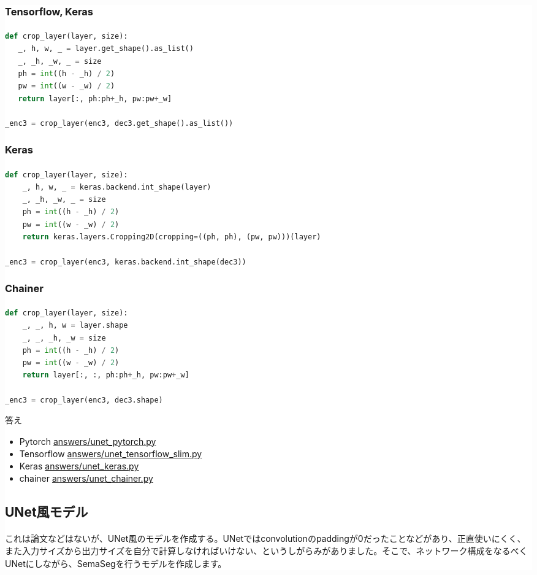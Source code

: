 ### Tensorflow, Keras

```python
def crop_layer(layer, size):
   _, h, w, _ = layer.get_shape().as_list()
   _, _h, _w, _ = size
   ph = int((h - _h) / 2)
   pw = int((w - _w) / 2)
   return layer[:, ph:ph+_h, pw:pw+_w]
   
_enc3 = crop_layer(enc3, dec3.get_shape().as_list())
```

### Keras
```python
def crop_layer(layer, size):
    _, h, w, _ = keras.backend.int_shape(layer)
    _, _h, _w, _ = size
    ph = int((h - _h) / 2)
    pw = int((w - _w) / 2)
    return keras.layers.Cropping2D(cropping=((ph, ph), (pw, pw)))(layer)
    
_enc3 = crop_layer(enc3, keras.backend.int_shape(dec3))
```

### Chainer
```python
def crop_layer(layer, size):
    _, _, h, w = layer.shape
    _, _, _h, _w = size
    ph = int((h - _h) / 2)
    pw = int((w - _w) / 2)
    return layer[:, :, ph:ph+_h, pw:pw+_w]
    
_enc3 = crop_layer(enc3, dec3.shape)
```

答え
- Pytorch [answers/unet_pytorch.py](https://github.com/yoyoyo-yo/DeepLearningMugenKnock/blob/master/Question_semaseg/answers/unet_pytorch.py)
- Tensorflow [answers/unet_tensorflow_slim.py](https://github.com/yoyoyo-yo/DeepLearningMugenKnock/blob/master/Question_model/answers/unet_tensorflow_slim.py)
- Keras [answers/unet_keras.py](https://github.com/yoyoyo-yo/DeepLearningMugenKnock/blob/master/Question_model/answers/unet_keras.py)
- chainer [answers/unet_chainer.py](https://github.com/yoyoyo-yo/DeepLearningMugenKnock/blob/master/Question_model/answers/unet_chainer.py)

## UNet風モデル

これは論文などはないが、UNet風のモデルを作成する。UNetではconvolutionのpaddingが0だったことなどがあり、正直使いにくく、また入力サイズから出力サイズを自分で計算しなければいけない、というしがらみがありました。そこで、ネットワーク構成をなるべくUNetにしながら、SemaSegを行うモデルを作成します。
